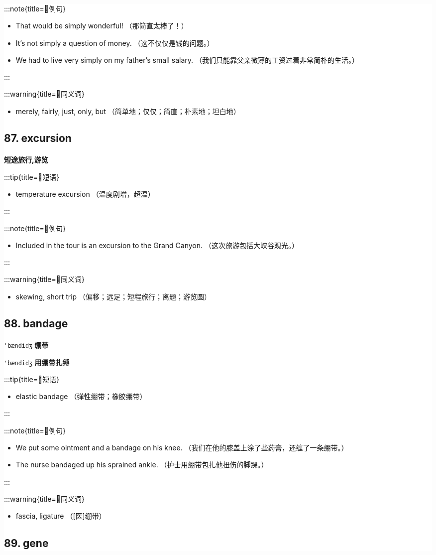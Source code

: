 :::note{title=🎤例句}

- That would be simply wonderful! （那简直太棒了！）

- It’s not simply a question of money. （这不仅仅是钱的问题。）

- We had to live very simply on my father’s small salary. （我们只能靠父亲微薄的工资过着非常简朴的生活。）

:::

:::warning{title=🤔同义词}

- merely, fairly, just, only, but （简单地；仅仅；简直；朴素地；坦白地）


## 87. excursion

**短途旅行,游览**

:::tip{title=🤩短语}

- temperature excursion （温度剧增，超温）

:::

:::note{title=🎤例句}

- Included in the tour is an excursion to the Grand Canyon. （这次旅游包括大峡谷观光。）

:::

:::warning{title=🤔同义词}

- skewing, short trip （偏移；远足；短程旅行；离题；游览圆）


## 88. bandage

`'bændidʒ`  **绷带**

`'bændidʒ`  **用绷带扎缚**

:::tip{title=🤩短语}

- elastic bandage （弹性绷带；橡胶绷带）

:::

:::note{title=🎤例句}

- We put some ointment and a bandage on his knee. （我们在他的膝盖上涂了些药膏，还缠了一条绷带。）

- The nurse bandaged up his sprained ankle. （护士用绷带包扎他扭伤的脚踝。）

:::

:::warning{title=🤔同义词}

- fascia, ligature （[医]绷带）


## 89. gene
